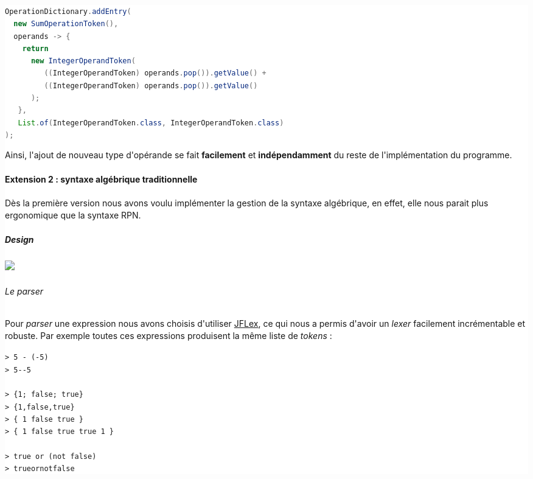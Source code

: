 ```java
OperationDictionary.addEntry(
  new SumOperationToken(),
  operands -> {
    return
      new IntegerOperandToken(
         ((IntegerOperandToken) operands.pop()).getValue() +
         ((IntegerOperandToken) operands.pop()).getValue()
      );
   },
   List.of(IntegerOperandToken.class, IntegerOperandToken.class)
);

```

Ainsi, l'ajout de nouveau type d'opérande se fait **facilement** et **indépendamment**
du reste de l'implémentation du programme.

#### Extension 2 : syntaxe algébrique traditionnelle

Dès la première version nous avons voulu implémenter la gestion de la syntaxe algébrique,
en effet, elle nous parait plus ergonomique que la syntaxe RPN.

##### Design

[![](https://mermaid.ink/svg/eyJjb2RlIjoiY2xhc3NEaWFncmFtXG5jbGFzcyBQYXJzZXIge1xuPDxGdW5jdGlvbmFsSW50ZXJmYWNlPj5cbiAgK3BhcnNlKFN0cmluZyBleHByKSBFaXRoZXJ-VGhyb3dhYmxlLCBRdWV1ZTwgWXl0b2tlbiA-flxufVxuXG5jbGFzcyBJbnRlcnByZXRlciB7XG48PEZ1bmN0aW9uYWxJbnRlcmZhY2U-PlxuICArZXZhbHVhdGUoKSBPcGVyYW5kVG9rZW5cbn1cblxuY2xhc3MgRmFjdG9yeSB7XG48PEZ1bmN0aW9uYWxJbnRlcmZhY2U-PlxuICAgK2NyZWF0ZShRdWV1ZX5ZeXRva2VufiB0b2tlbnMpIEludGVycHJldGVyXG59XG5cbmNsYXNzIEluZml4SW50ZXJwcmV0ZXJGYWN0b3J5IHtcbiAgICtjcmVhdGUoUXVldWV-WXl0b2tlbn4gdG9rZW5zKSBJbmZpeEludGVycHJldGVyXG59XG5cbkpGbGV4UGFyc2VyIC4ufD4gUGFyc2VyXG5KRmxleFBhcnNlciAtLT4gSkZMZXhlclxuSW5maXhJbnRlcnByZXRlciAuLnw-IEludGVycHJldGVyXG5JbmZpeEludGVycHJldGVyIC0tPiBPcGVyYXRpb25EaWN0aW9uYXJ5XG5GYWN0b3J5IC0tKiBJbnRlcnByZXRlclxuSW5maXhJbnRlcnByZXRlckZhY3RvcnkgLi58PiBGYWN0b3J5XG5JbmZpeEludGVycHJldGVyRmFjdG9yeSAtLSogSW5maXhJbnRlcnByZXRlciIsIm1lcm1haWQiOnsidGhlbWUiOiIifSwidXBkYXRlRWRpdG9yIjpmYWxzZX0)](https://mermaid.ink/svg/eyJjb2RlIjoiY2xhc3NEaWFncmFtXG5jbGFzcyBQYXJzZXIge1xuPDxGdW5jdGlvbmFsSW50ZXJmYWNlPj5cbiAgK3BhcnNlKFN0cmluZyBleHByKSBFaXRoZXJ-VGhyb3dhYmxlLCBRdWV1ZTwgWXl0b2tlbiA-flxufVxuXG5jbGFzcyBJbnRlcnByZXRlciB7XG48PEZ1bmN0aW9uYWxJbnRlcmZhY2U-PlxuICArZXZhbHVhdGUoKSBPcGVyYW5kVG9rZW5cbn1cblxuY2xhc3MgRmFjdG9yeSB7XG48PEZ1bmN0aW9uYWxJbnRlcmZhY2U-PlxuICAgK2NyZWF0ZShRdWV1ZX5ZeXRva2VufiB0b2tlbnMpIEludGVycHJldGVyXG59XG5cbmNsYXNzIEluZml4SW50ZXJwcmV0ZXJGYWN0b3J5IHtcbiAgICtjcmVhdGUoUXVldWV-WXl0b2tlbn4gdG9rZW5zKSBJbmZpeEludGVycHJldGVyXG59XG5cbkpGbGV4UGFyc2VyIC4ufD4gUGFyc2VyXG5KRmxleFBhcnNlciAtLT4gSkZMZXhlclxuSW5maXhJbnRlcnByZXRlciAuLnw-IEludGVycHJldGVyXG5JbmZpeEludGVycHJldGVyIC0tPiBPcGVyYXRpb25EaWN0aW9uYXJ5XG5GYWN0b3J5IC0tKiBJbnRlcnByZXRlclxuSW5maXhJbnRlcnByZXRlckZhY3RvcnkgLi58PiBGYWN0b3J5XG5JbmZpeEludGVycHJldGVyRmFjdG9yeSAtLSogSW5maXhJbnRlcnByZXRlciIsIm1lcm1haWQiOnsidGhlbWUiOiIifSwidXBkYXRlRWRpdG9yIjpmYWxzZX0)

###### Le *parser*

Pour *parser* une expression nous avons choisis d'utiliser [JFLex](https://jflex.de/),
ce qui nous a permis d'avoir un *lexer* facilement incrémentable et robuste.
Par exemple toutes ces expressions produisent la même liste de *tokens* :

```
> 5 - (-5)
> 5--5

> {1; false; true}
> {1,false,true}
> { 1 false true }
> { 1 false true true 1 }

> true or (not false)
> trueornotfalse
```
